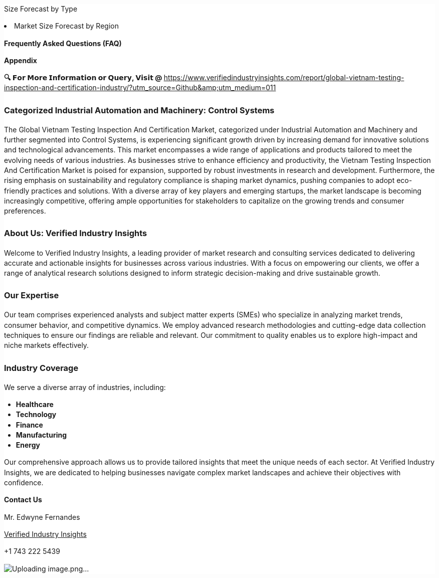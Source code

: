 Size Forecast by Type</li><li>Market Size Forecast by Region</li></ul><p><strong>Frequently Asked Questions (FAQ)</strong></p><p><strong>Appendix<br /></strong></p><p><strong>🔍 𝗙𝗼𝗿 𝗠𝗼𝗿𝗲 𝗜𝗻𝗳𝗼𝗿𝗺𝗮𝘁𝗶𝗼𝗻 𝗼𝗿 𝗤𝘂𝗲𝗿𝘆, 𝗩𝗶𝘀𝗶𝘁 @ </strong><a href="https://www.verifiedindustryinsights.com/report/global-vietnam-testing-inspection-and-certification-industry/?utm_source=Github&amp;utm_medium=011">https://www.verifiedindustryinsights.com/report/global-vietnam-testing-inspection-and-certification-industry/?utm_source=Github&amp;utm_medium=011</a>&nbsp;</p><h3>Categorized Industrial Automation and Machinery: Control Systems </h3><p>The Global Vietnam Testing Inspection And Certification Market, categorized under Industrial Automation and Machinery and further segmented into Control Systems, is experiencing significant growth driven by increasing demand for innovative solutions and technological advancements. This market encompasses a wide range of applications and products tailored to meet the evolving needs of various industries. As businesses strive to enhance efficiency and productivity, the Vietnam Testing Inspection And Certification Market is poised for expansion, supported by robust investments in research and development. Furthermore, the rising emphasis on sustainability and regulatory compliance is shaping market dynamics, pushing companies to adopt eco-friendly practices and solutions. With a diverse array of key players and emerging startups, the market landscape is becoming increasingly competitive, offering ample opportunities for stakeholders to capitalize on the growing trends and consumer preferences.</p><h3>About Us: Verified Industry Insights</h3><p>Welcome to Verified Industry Insights, a leading provider of market research and consulting services dedicated to delivering accurate and actionable insights for businesses across various industries. With a focus on empowering our clients, we offer a range of analytical research solutions designed to inform strategic decision-making and drive sustainable growth.</p><h3>Our Expertise</h3><p>Our team comprises experienced analysts and subject matter experts (SMEs) who specialize in analyzing market trends, consumer behavior, and competitive dynamics. We employ advanced research methodologies and cutting-edge data collection techniques to ensure our findings are reliable and relevant. Our commitment to quality enables us to explore high-impact and niche markets effectively.</p><h3>Industry Coverage</h3><p>We serve a diverse array of industries, including:</p><ul><li><strong>Healthcare</strong></li><li><strong>Technology</strong></li><li><strong>Finance</strong></li><li><strong>Manufacturing</strong></li><li><strong>Energy</strong></li></ul><p>Our comprehensive approach allows us to provide tailored insights that meet the unique needs of each sector. At Verified Industry Insights, we are dedicated to helping businesses navigate complex market landscapes and achieve their objectives with confidence.</p><p><strong>Contact Us</strong></p><p>Mr. Edwyne Fernandes</p><p><a href="https://www.verifiedindustryinsights.com/">Verified Industry Insights</a></p><p>+1 743 222 5439</p>
![Uploading image.png…]()
